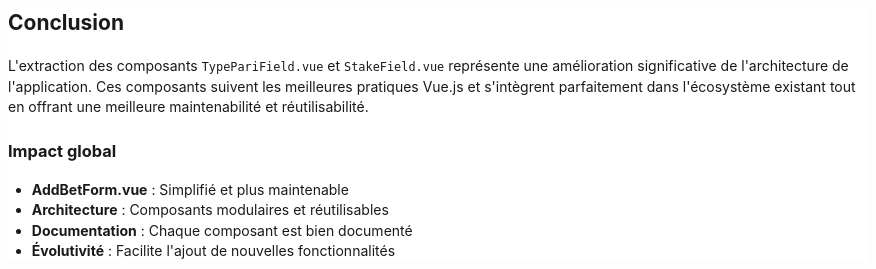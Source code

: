 
## Conclusion

L'extraction des composants `TypePariField.vue` et `StakeField.vue` représente une amélioration significative de l'architecture de l'application. Ces composants suivent les meilleures pratiques Vue.js et s'intègrent parfaitement dans l'écosystème existant tout en offrant une meilleure maintenabilité et réutilisabilité.

### Impact global
- **AddBetForm.vue** : Simplifié et plus maintenable
- **Architecture** : Composants modulaires et réutilisables
- **Documentation** : Chaque composant est bien documenté
- **Évolutivité** : Facilite l'ajout de nouvelles fonctionnalités